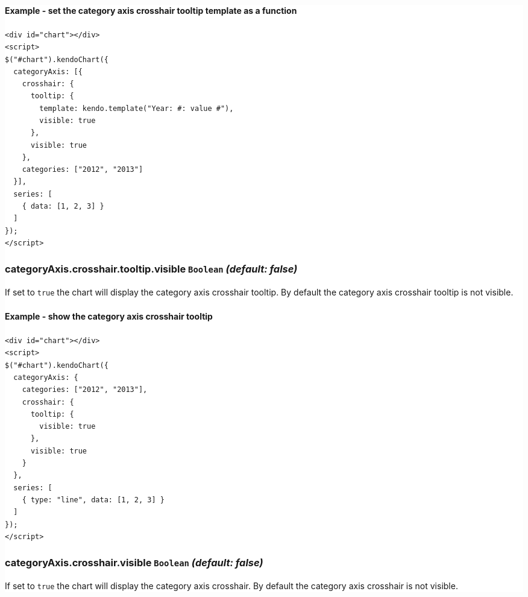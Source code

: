 #### Example - set the category axis crosshair tooltip template as a function

    <div id="chart"></div>
    <script>
    $("#chart").kendoChart({
      categoryAxis: [{
        crosshair: {
          tooltip: {
            template: kendo.template("Year: #: value #"),
            visible: true
          },
          visible: true
        },
        categories: ["2012", "2013"]
      }],
      series: [
        { data: [1, 2, 3] }
      ]
    });
    </script>

### categoryAxis.crosshair.tooltip.visible `Boolean` *(default: false)*

If set to `true` the chart will display the category axis crosshair tooltip. By default the category axis crosshair tooltip is not visible.

#### Example - show the category axis crosshair tooltip

    <div id="chart"></div>
    <script>
    $("#chart").kendoChart({
      categoryAxis: {
        categories: ["2012", "2013"],
        crosshair: {
          tooltip: {
            visible: true
          },
          visible: true
        }
      },
      series: [
        { type: "line", data: [1, 2, 3] }
      ]
    });
    </script>

### categoryAxis.crosshair.visible `Boolean` *(default: false)*

If set to `true` the chart will display the category axis crosshair. By default the category axis crosshair is not visible.
